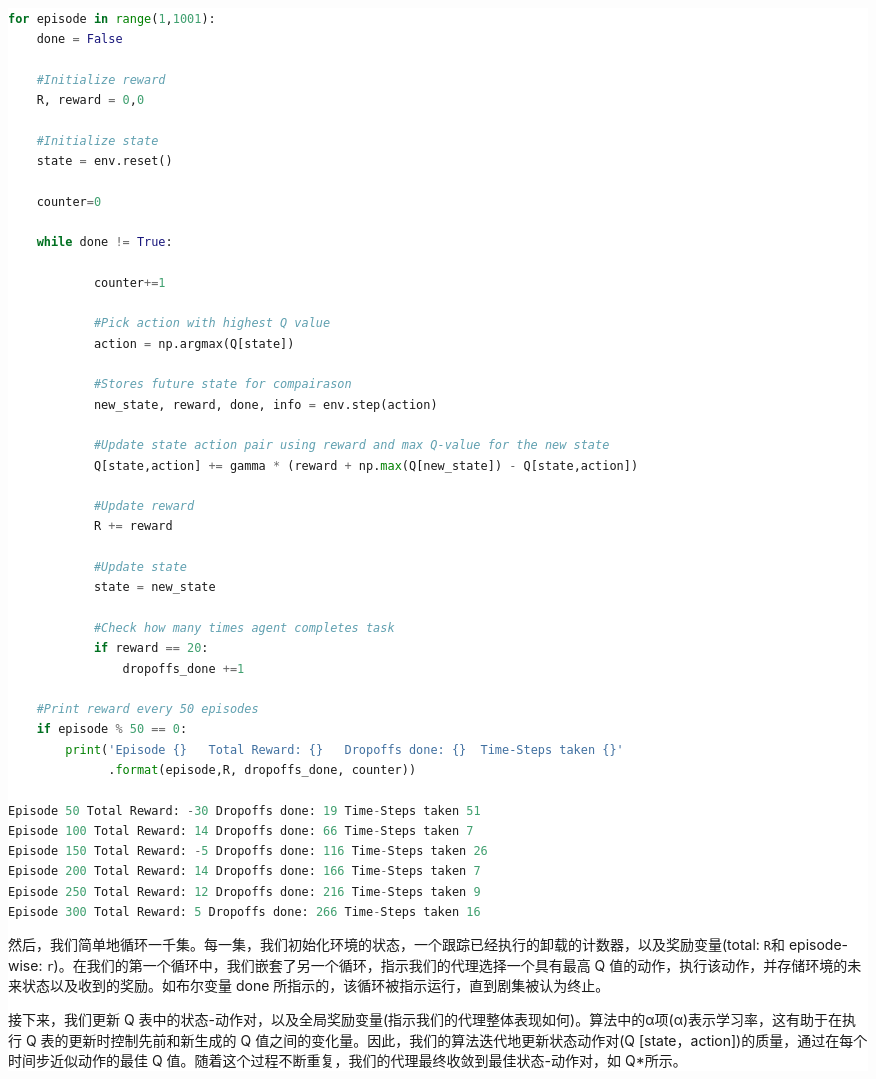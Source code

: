 ```py
for episode in range(1,1001):
    done = False

    #Initialize reward
    R, reward = 0,0

    #Initialize state
    state = env.reset()

    counter=0

    while done != True:

            counter+=1

            #Pick action with highest Q value
            action = np.argmax(Q[state]) 

            #Stores future state for compairason
            new_state, reward, done, info = env.step(action)

            #Update state action pair using reward and max Q-value for the new state
            Q[state,action] += gamma * (reward + np.max(Q[new_state]) - Q[state,action]) 

            #Update reward
            R += reward  

            #Update state
            state = new_state

            #Check how many times agent completes task
            if reward == 20:
                dropoffs_done +=1

    #Print reward every 50 episodes        
    if episode % 50 == 0:
        print('Episode {}   Total Reward: {}   Dropoffs done: {}  Time-Steps taken {}'
              .format(episode,R, dropoffs_done, counter))

Episode 50 Total Reward: -30 Dropoffs done: 19 Time-Steps taken 51
Episode 100 Total Reward: 14 Dropoffs done: 66 Time-Steps taken 7
Episode 150 Total Reward: -5 Dropoffs done: 116 Time-Steps taken 26
Episode 200 Total Reward: 14 Dropoffs done: 166 Time-Steps taken 7
Episode 250 Total Reward: 12 Dropoffs done: 216 Time-Steps taken 9
Episode 300 Total Reward: 5 Dropoffs done: 266 Time-Steps taken 16
```

然后，我们简单地循环一千集。每一集，我们初始化环境的状态，一个跟踪已经执行的卸载的计数器，以及奖励变量(total: `R`和 episode-wise: `r`)。在我们的第一个循环中，我们嵌套了另一个循环，指示我们的代理选择一个具有最高 Q 值的动作，执行该动作，并存储环境的未来状态以及收到的奖励。如布尔变量 done 所指示的，该循环被指示运行，直到剧集被认为终止。

接下来，我们更新 Q 表中的状态-动作对，以及全局奖励变量(指示我们的代理整体表现如何)。算法中的α项(α)表示学习率，这有助于在执行 Q 表的更新时控制先前和新生成的 Q 值之间的变化量。因此，我们的算法迭代地更新状态动作对(Q [state，action])的质量，通过在每个时间步近似动作的最佳 Q 值。随着这个过程不断重复，我们的代理最终收敛到最佳状态-动作对，如 Q*所示。
